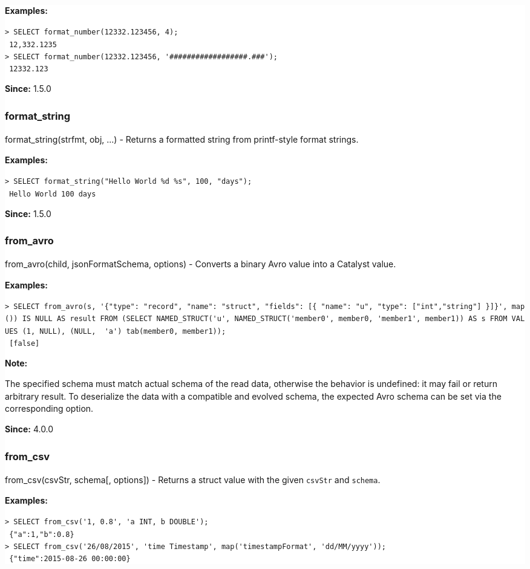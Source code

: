 **Examples:**
    
    
    > SELECT format_number(12332.123456, 4);
     12,332.1235
    > SELECT format_number(12332.123456, '##################.###');
     12332.123
    

**Since:** 1.5.0

  


### format_string

format_string(strfmt, obj, ...) - Returns a formatted string from printf-style format strings.

**Examples:**
    
    
    > SELECT format_string("Hello World %d %s", 100, "days");
     Hello World 100 days
    

**Since:** 1.5.0

  


### from_avro

from_avro(child, jsonFormatSchema, options) - Converts a binary Avro value into a Catalyst value.

**Examples:**
    
    
    > SELECT from_avro(s, '{"type": "record", "name": "struct", "fields": [{ "name": "u", "type": ["int","string"] }]}', map()) IS NULL AS result FROM (SELECT NAMED_STRUCT('u', NAMED_STRUCT('member0', member0, 'member1', member1)) AS s FROM VALUES (1, NULL), (NULL,  'a') tab(member0, member1));
     [false]
    

**Note:**

The specified schema must match actual schema of the read data, otherwise the behavior is undefined: it may fail or return arbitrary result. To deserialize the data with a compatible and evolved schema, the expected Avro schema can be set via the corresponding option.

**Since:** 4.0.0

  


### from_csv

from_csv(csvStr, schema[, options]) - Returns a struct value with the given `csvStr` and `schema`.

**Examples:**
    
    
    > SELECT from_csv('1, 0.8', 'a INT, b DOUBLE');
     {"a":1,"b":0.8}
    > SELECT from_csv('26/08/2015', 'time Timestamp', map('timestampFormat', 'dd/MM/yyyy'));
     {"time":2015-08-26 00:00:00}
    